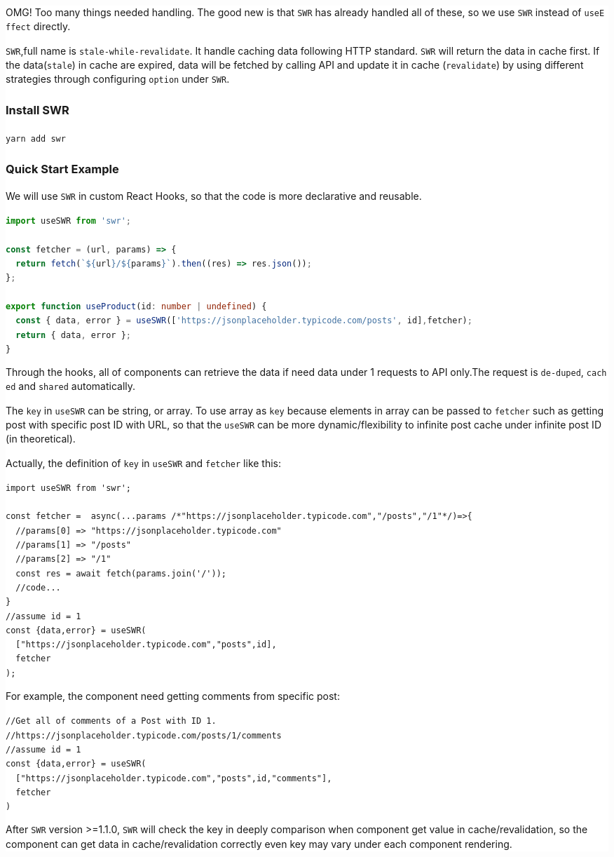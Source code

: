 OMG! Too many things needed handling. The good new is that `SWR` has already handled all of these, so we use `SWR` instead of `useEffect` directly.

`SWR`,full name is `stale-while-revalidate`. It handle caching data following HTTP standard. `SWR` will return the data in cache first. If the data(`stale`) in cache are expired, data will be fetched by calling API and update it in cache (`revalidate`) by using different strategies through configuring `option` under `SWR`.

### Install SWR
```
yarn add swr
```

### Quick Start Example
We will use `SWR` in custom React Hooks, so that the code is more declarative and reusable.
```typescript
import useSWR from 'swr';

const fetcher = (url, params) => {
  return fetch(`${url}/${params}`).then((res) => res.json());
};

export function useProduct(id: number | undefined) {
  const { data, error } = useSWR(['https://jsonplaceholder.typicode.com/posts', id],fetcher);
  return { data, error };
}
```
Through the hooks, all of components can retrieve the data if need data under 1 requests to API only.The request is `de-duped`, `cached` and `shared` automatically.

The `key` in `useSWR` can be string, or array. To use array as `key` because elements in array can be passed to `fetcher` such as getting post with specific post ID with URL, so that the `useSWR` can be more dynamic/flexibility to infinite post cache under infinite post ID (in theoretical).

Actually, the definition of `key` in `useSWR` and `fetcher` like this:
```tsx
import useSWR from 'swr';

const fetcher =  async(...params /*"https://jsonplaceholder.typicode.com","/posts","/1"*/)=>{
  //params[0] => "https://jsonplaceholder.typicode.com"
  //params[1] => "/posts"
  //params[2] => "/1"
  const res = await fetch(params.join('/'));
  //code...
}
//assume id = 1
const {data,error} = useSWR(
  ["https://jsonplaceholder.typicode.com","posts",id],
  fetcher
);
```

For example, the component need getting comments from specific post:
```tsx
//Get all of comments of a Post with ID 1.
//https://jsonplaceholder.typicode.com/posts/1/comments
//assume id = 1
const {data,error} = useSWR(
  ["https://jsonplaceholder.typicode.com","posts",id,"comments"],
  fetcher
)
```
After `SWR` version >=1.1.0, `SWR` will check the key in deeply comparison when component get value in cache/revalidation, so the component can get data in cache/revalidation correctly even key may vary under each component rendering. 
